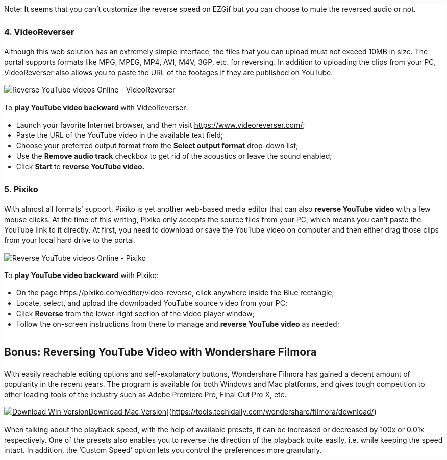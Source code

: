 Note: It seems that you can’t customize the reverse speed on EZGif but you can choose to mute the reversed audio or not.

### 4. VideoReverser

Although this web solution has an extremely simple interface, the files that you can upload must not exceed 10MB in size. The portal supports formats like MPG, MPEG, MP4, AVI, M4V, 3GP, etc. for reversing. In addition to uploading the clips from your PC, VideoReverser also allows you to paste the URL of the footages if they are published on YouTube.

![Reverse YouTube videos Online - VideoReverser](https://images.wondershare.com/filmora/article-images/reverse-youtube-video-video-reverser.jpg)

To **play YouTube video backward** with VideoReverser:

* Launch your favorite Internet browser, and then visit <https://www.videoreverser.com/>;
* Paste the URL of the YouTube video in the available text field;
* Choose your preferred output format from the **Select output format** drop-down list;
* Use the **Remove audio track** checkbox to get rid of the acoustics or leave the sound enabled;
* Click **Start** to **reverse YouTube video.**

### 5. Pixiko

With almost all formats’ support, Pixiko is yet another web-based media editor that can also **reverse YouTube video** with a few mouse clicks. At the time of this writing, Pixiko only accepts the source files from your PC, which means you can’t paste the YouTube link to it directly. At first, you need to download or save the YouTube video on computer and then either drag those clips from your local hard drive to the portal.

![Reverse YouTube videos Online - Pixiko](https://images.wondershare.com/filmora/article-images/reverse-youtube-video-pixiko.jpg)

To **play YouTube video backward** with Pixiko:

* On the page <https://pixiko.com/editor/video-reverse>, click anywhere inside the Blue rectangle;
* Locate, select, and upload the downloaded YouTube source video from your PC;
* Click **Reverse** from the lower-right section of the video player window;
* Follow the on-screen instructions from there to manage and **reverse YouTube video** as needed;

## Bonus: Reversing YouTube Video with Wondershare Filmora

With easily reachable editing options and self-explanatory buttons, Wondershare Filmora has gained a decent amount of popularity in the recent years. The program is available for both Windows and Mac platforms, and gives tough competition to other leading tools of the industry such as Adobe Premiere Pro, Final Cut Pro X, etc.

[![Download Win Version](https://images.wondershare.com/filmora/guide/download-btn-win.jpg)](https://tools.techidaily.com/wondershare/filmora/download/)[Download Mac Version](https://images.wondershare.com/filmora/guide/download-btn-mac.jpg)](https://tools.techidaily.com/wondershare/filmora/download/)

When talking about the playback speed, with the help of available presets, it can be increased or decreased by 100x or 0.01x respectively. One of the presets also enables you to reverse the direction of the playback quite easily, i.e. while keeping the speed intact. In addition, the ‘Custom Speed’ option lets you control the preferences more granularly.
